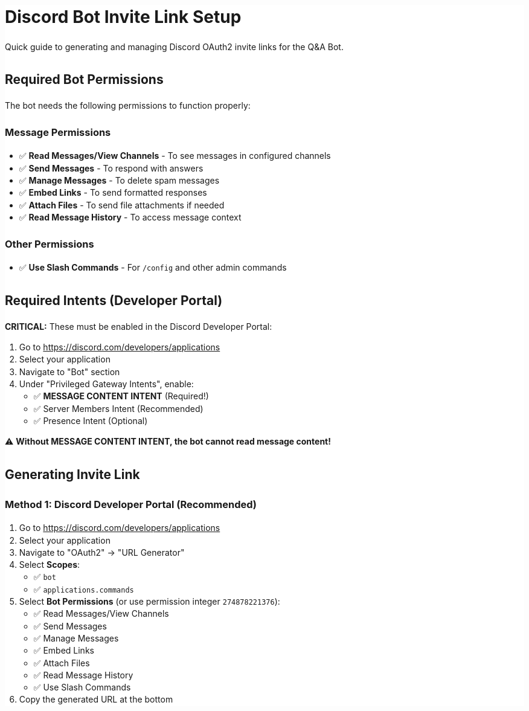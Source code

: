 # Discord Bot Invite Link Setup

Quick guide to generating and managing Discord OAuth2 invite links for the Q&A Bot.

## Required Bot Permissions

The bot needs the following permissions to function properly:

### Message Permissions
- ✅ **Read Messages/View Channels** - To see messages in configured channels
- ✅ **Send Messages** - To respond with answers
- ✅ **Manage Messages** - To delete spam messages
- ✅ **Embed Links** - To send formatted responses
- ✅ **Attach Files** - To send file attachments if needed
- ✅ **Read Message History** - To access message context

### Other Permissions
- ✅ **Use Slash Commands** - For `/config` and other admin commands

## Required Intents (Developer Portal)

**CRITICAL:** These must be enabled in the Discord Developer Portal:

1. Go to https://discord.com/developers/applications
2. Select your application
3. Navigate to "Bot" section
4. Under "Privileged Gateway Intents", enable:
   - ✅ **MESSAGE CONTENT INTENT** (Required!)
   - ✅ Server Members Intent (Recommended)
   - ✅ Presence Intent (Optional)

⚠️ **Without MESSAGE CONTENT INTENT, the bot cannot read message content!**

## Generating Invite Link

### Method 1: Discord Developer Portal (Recommended)

1. Go to https://discord.com/developers/applications
2. Select your application
3. Navigate to "OAuth2" → "URL Generator"
4. Select **Scopes**:
   - ✅ `bot`
   - ✅ `applications.commands`
5. Select **Bot Permissions** (or use permission integer `274878221376`):
   - ✅ Read Messages/View Channels
   - ✅ Send Messages
   - ✅ Manage Messages
   - ✅ Embed Links
   - ✅ Attach Files
   - ✅ Read Message History
   - ✅ Use Slash Commands
6. Copy the generated URL at the bottom
